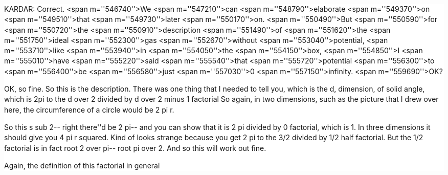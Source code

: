   KARDAR: Correct.</span> <span m=''546740''>We</span> <span m=''547210''>can</span>
  <span m=''548790''>elaborate</span> <span m=''549370''>on</span> <span m=''549510''>that</span>
  <span m=''549730''>later</span> <span m=''550170''>on.</span> <span m=''550490''>But</span>
  <span m=''550590''>for</span> <span m=''550720''>the</span> <span m=''550910''>description</span>
  <span m=''551490''>of</span> <span m=''551620''>the</span> <span m=''551750''>ideal</span>
  <span m=''552300''>gas</span> <span m=''552670''>without</span> <span m=''553040''>potential,</span>
  <span m=''553710''>like</span> <span m=''553940''>in</span> <span m=''554050''>the</span>
  <span m=''554150''>box,</span> <span m=''554850''>I</span> <span m=''555010''>have</span>
  <span m=''555220''>said</span> <span m=''555540''>that</span> <span m=''555720''>potential</span>
  <span m=''556300''>to</span> <span m=''556400''>be</span> <span m=''556580''>just</span>
  <span m=''557030''>0</span> <span m=''557150''>infinity.</span> <span m=''559690''>OK?</span>
  </p><p><span m=''564170''>OK,</span> <span m=''564710''>so</span> <span m=''565760''>fine.</span>
  <span m=''566350''>So</span> <span m=''566540''>this</span> <span m=''566850''>is</span>
  <span m=''567020''>the</span> <span m=''567150''>description.</span> <span m=''568080''>There</span>
  <span m=''568200''>was</span> <span m=''568380''>one</span> <span m=''568670''>thing</span>
  <span m=''568940''>that</span> <span m=''569130''>I</span> <span m=''569230''>needed</span>
  <span m=''569620''>to</span> <span m=''569760''>tell</span> <span m=''570010''>you,</span>
  <span m=''570760''>which</span> <span m=''571180''>is</span> <span m=''571670''>the</span>
  <span m=''571935''>d,</span> <span m=''572200''>dimension,</span> <span m=''572520''>of</span>
  <span m=''572620''>solid</span> <span m=''572930''>angle,</span> <span m=''581550''>which</span>
  <span m=''581940''>is</span> <span m=''582440''>2pi</span> <span m=''584610''>to</span>
  <span m=''584850''>the</span> <span m=''585300''>d</span> <span m=''585450''>over</span>
  <span m=''585830''>2</span> <span m=''586490''>divided</span> <span m=''587020''>by</span>
  <span m=''587220''>d</span> <span m=''587540''>over</span> <span m=''587930''>2</span>
  <span m=''588250''>minus</span> <span m=''588770''>1</span> <span m=''589060''>factorial</span>
  <span m=''590570''>So</span> <span m=''590720''>again,</span> <span m=''591100''>in</span>
  <span m=''591540''>two</span> <span m=''591670''>dimensions,</span> <span m=''592300''>such</span>
  <span m=''592520''>as</span> <span m=''592680''>the</span> <span m=''592780''>picture</span>
  <span m=''593140''>that</span> <span m=''593330''>I</span> <span m=''593450''>drew</span>
  <span m=''593740''>over</span> <span m=''594040''>here,</span> <span m=''595330''>the</span>
  <span m=''595720''>circumference</span> <span m=''596830''>of</span> <span m=''597040''>a</span>
  <span m=''597470''>circle</span> <span m=''598070''>would</span> <span m=''598240''>be</span>
  <span m=''598470''>2</span> <span m=''598670''>pi</span> <span m=''599060''>r.</span>
  </p><p><span m=''600210''>So</span> <span m=''600400''>this</span> <span m=''600940''>s</span>
  <span m=''601350''>sub</span> <span m=''601720''>2--</span> <span m=''601950''>right</span>
  <span m=''602140''>there''d</span> <span m=''602360''>be</span> <span m=''602560''>2</span>
  <span m=''602790''>pi--</span> <span m=''603065''>and</span> <span m=''603340''>you</span>
  <span m=''603720''>can</span> <span m=''603790''>show</span> <span m=''604270''>that</span>
  <span m=''604610''>it</span> <span m=''604725''>is</span> <span m=''604840''>2</span>
  <span m=''605370''>pi</span> <span m=''605800''>divided</span> <span m=''606380''>by</span>
  <span m=''606530''>0</span> <span m=''606910''>factorial,</span> <span m=''607730''>which</span>
  <span m=''607790''>is</span> <span m=''607900''>1.</span> <span m=''609490''>In</span>
  <span m=''609920''>three</span> <span m=''610180''>dimensions</span> <span m=''610980''>it</span>
  <span m=''611080''>should</span> <span m=''611350''>give</span> <span m=''611510''>you</span>
  <span m=''611650''>4</span> <span m=''611970''>pi</span> <span m=''612260''>r</span>
  <span m=''612600''>squared.</span> <span m=''613850''>Kind</span> <span m=''614130''>of</span>
  <span m=''614250''>looks</span> <span m=''614480''>strange</span> <span m=''614890''>because</span>
  <span m=''615220''>you</span> <span m=''615340''>get</span> <span m=''615630''>2</span>
  <span m=''615980''>pi</span> <span m=''616320''>to</span> <span m=''616440''>the</span>
  <span m=''616630''>3/2</span> <span m=''617270''>divided</span> <span m=''617810''>by</span>
  <span m=''618090''>1/2</span> <span m=''618370''>half</span> <span m=''618660''>factorial.</span>
  <span m=''620090''>But</span> <span m=''620250''>the</span> <span m=''620330''>1/2</span>
  <span m=''620920''>factorial</span> <span m=''621490''>is</span> <span m=''621640''>in</span>
  <span m=''621780''>fact</span> <span m=''622130''>root</span> <span m=''622330''>2</span>
  <span m=''622530''>over</span> <span m=''622790''>pi--</span> <span m=''623500''>root</span>
  <span m=''624390''>pi</span> <span m=''624670''>over</span> <span m=''624990''>2.</span>
  <span m=''625670''>And</span> <span m=''626080''>so</span> <span m=''626200''>this</span>
  <span m=''626750''>will</span> <span m=''626940''>work</span> <span m=''627230''>out</span>
  <span m=''627460''>fine.</span> </p><p><span m=''630340''>Again,</span> <span m=''630680''>the</span>
  <span m=''630810''>definition</span> <span m=''631550''>of</span> <span m=''631790''>this</span>
  <span m=''632080''>factorial</span> <span m=''632800''>in</span> <span m=''632980''>general</span>